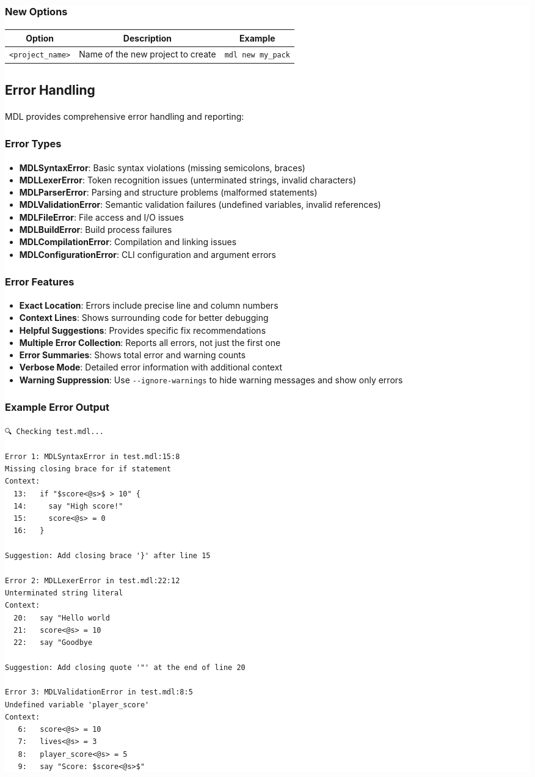 ### New Options

| Option | Description | Example |
|--------|-------------|---------|
| `<project_name>` | Name of the new project to create | `mdl new my_pack` |

## Error Handling

MDL provides comprehensive error handling and reporting:

### Error Types

- **MDLSyntaxError**: Basic syntax violations (missing semicolons, braces)
- **MDLLexerError**: Token recognition issues (unterminated strings, invalid characters)
- **MDLParserError**: Parsing and structure problems (malformed statements)
- **MDLValidationError**: Semantic validation failures (undefined variables, invalid references)
- **MDLFileError**: File access and I/O issues
- **MDLBuildError**: Build process failures
- **MDLCompilationError**: Compilation and linking issues
- **MDLConfigurationError**: CLI configuration and argument errors

### Error Features

- **Exact Location**: Errors include precise line and column numbers
- **Context Lines**: Shows surrounding code for better debugging
- **Helpful Suggestions**: Provides specific fix recommendations
- **Multiple Error Collection**: Reports all errors, not just the first one
- **Error Summaries**: Shows total error and warning counts
- **Verbose Mode**: Detailed error information with additional context
- **Warning Suppression**: Use `--ignore-warnings` to hide warning messages and show only errors

### Example Error Output

```
🔍 Checking test.mdl...

Error 1: MDLSyntaxError in test.mdl:15:8
Missing closing brace for if statement
Context:
  13:   if "$score<@s>$ > 10" {
  14:     say "High score!"
  15:     score<@s> = 0
  16:   }

Suggestion: Add closing brace '}' after line 15

Error 2: MDLLexerError in test.mdl:22:12
Unterminated string literal
Context:
  20:   say "Hello world
  21:   score<@s> = 10
  22:   say "Goodbye

Suggestion: Add closing quote '"' at the end of line 20

Error 3: MDLValidationError in test.mdl:8:5
Undefined variable 'player_score'
Context:
   6:   score<@s> = 10
   7:   lives<@s> = 3
   8:   player_score<@s> = 5
   9:   say "Score: $score<@s>$"

```